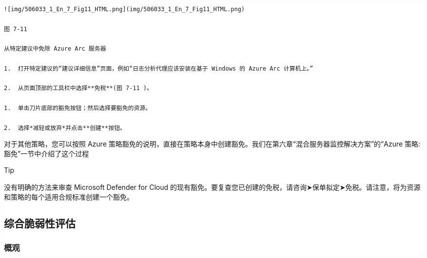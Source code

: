     ![img/506033_1_En_7_Fig11_HTML.png](img/506033_1_En_7_Fig11_HTML.png)

    图 7-11

    从特定建议中免除 Azure Arc 服务器

    1.  打开特定建议的“建议详细信息”页面，例如“日志分析代理应该安装在基于 Windows 的 Azure Arc 计算机上。”

    2.  从页面顶部的工具栏中选择**免税**(图 7-11 )。

    1.  单击刀片底部的豁免按钮；然后选择要豁免的资源。

    2.  选择*减轻或放弃*并点击**创建**按钮。

对于其他策略，您可以按照 Azure 策略豁免的说明，直接在策略本身中创建豁免。我们在第六章“混合服务器监控解决方案”的“Azure 策略:豁免”一节中介绍了这个过程

Tip

没有明确的方法来审查 Microsoft Defender for Cloud 的现有豁免。要复查您已创建的免税，请咨询➤保单拟定➤免税。请注意，将为资源和策略的每个适用合规标准创建一个豁免。

## 综合脆弱性评估

### 概观
